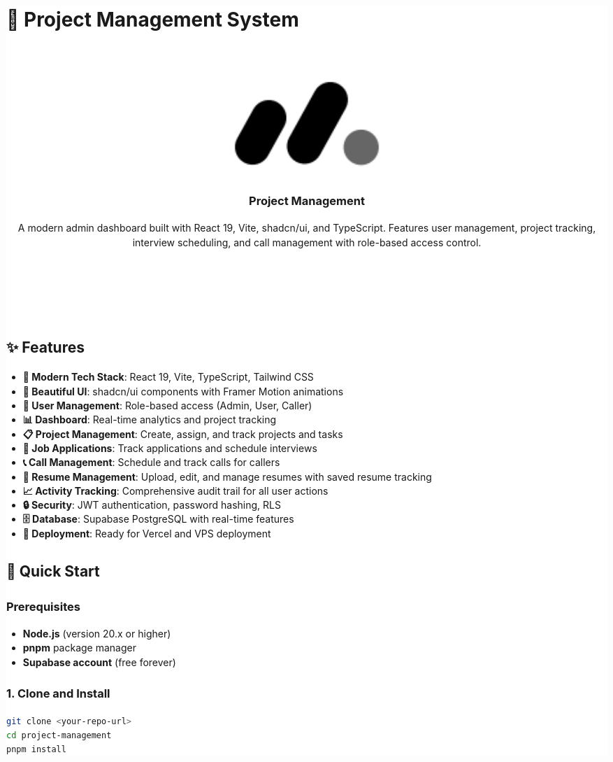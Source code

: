 # 🚀 Project Management System

<div align="center"> 
<br> 
<br>
<img src="./src/assets/icons/ic-logo.svg" height="140" />
<h3> Project Management </h3>
  <p>
    <p style="font-size: 14px">
      A modern admin dashboard built with React 19, Vite, shadcn/ui, and TypeScript. Features user management, project tracking, interview scheduling, and call management with role-based access control.
    </p>
    <br />
    <br />
    <br />
    <br />
</div>

## ✨ Features

- **🎯 Modern Tech Stack**: React 19, Vite, TypeScript, Tailwind CSS
- **🎨 Beautiful UI**: shadcn/ui components with Framer Motion animations
- **👥 User Management**: Role-based access (Admin, User, Caller)
- **📊 Dashboard**: Real-time analytics and project tracking
- **📋 Project Management**: Create, assign, and track projects and tasks
- **💼 Job Applications**: Track applications and schedule interviews
- **📞 Call Management**: Schedule and track calls for callers
- **📄 Resume Management**: Upload, edit, and manage resumes with saved resume tracking
- **📈 Activity Tracking**: Comprehensive audit trail for all user actions
- **🔒 Security**: JWT authentication, password hashing, RLS
- **🗄️ Database**: Supabase PostgreSQL with real-time features
- **🚀 Deployment**: Ready for Vercel and VPS deployment

## 🚀 Quick Start

### Prerequisites

- **Node.js** (version 20.x or higher)
- **pnpm** package manager
- **Supabase account** (free forever)

### 1. Clone and Install

```bash
git clone <your-repo-url>
cd project-management
pnpm install
```

